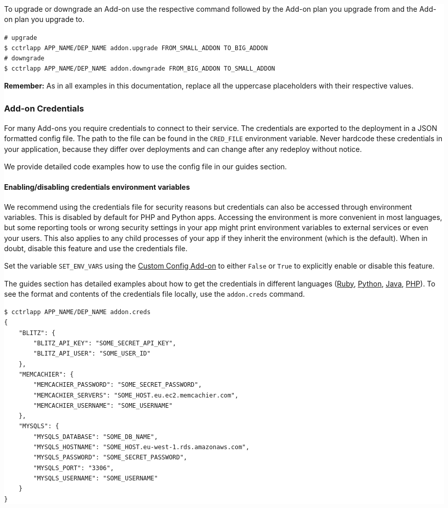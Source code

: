 To upgrade or downgrade an Add-on use the respective command followed by the Add-on plan you upgrade from and the Add-on plan you upgrade to.

~~~
# upgrade
$ cctrlapp APP_NAME/DEP_NAME addon.upgrade FROM_SMALL_ADDON TO_BIG_ADDON
# downgrade
$ cctrlapp APP_NAME/DEP_NAME addon.downgrade FROM_BIG_ADDON TO_SMALL_ADDON
~~~
**Remember:** As in all examples in this documentation, replace all the uppercase placeholders with their respective values.

### Add-on Credentials
For many Add-ons you require credentials to connect to their service. The credentials are exported to the deployment in
a JSON formatted config file. The path to the file can be found in the `CRED_FILE` environment variable. Never
hardcode these credentials in your application, because they differ over deployments and can change after any redeploy
without notice.

We provide detailed code examples how to use the config file in our guides section.

#### Enabling/disabling credentials environment variables
We recommend using the credentials file for security reasons but credentials can also be accessed through environment variables.
This is disabled by default for PHP and Python apps.
Accessing the environment is more convenient in most languages, but some reporting tools or wrong security settings in
your app might print environment variables to external services or even your users. This also applies to any child processes
of your app if they inherit the environment (which is the default). When in doubt, disable this feature and use
the credentials file.

Set the variable `SET_ENV_VARS` using the [Custom Config Add-on] to either `False` or `True` to explicitly enable or disable
this feature.

The guides section has detailed examples about how to get the credentials in different languages ([Ruby](https://www.cloudcontrol.com/dev-center/Guides/Ruby/Add-on%20credentials), [Python](https://www.cloudcontrol.com/dev-center/Guides/Python/Add-on%20credentials), [Java](https://www.cloudcontrol.com/dev-center/Guides/Java/Add-on%20credentials), [PHP](https://www.cloudcontrol.com/dev-center/Guides/PHP/Add-on%20credentials)).
To see the format and contents of the credentials file locally, use the `addon.creds` command.

~~~
$ cctrlapp APP_NAME/DEP_NAME addon.creds
{
    "BLITZ": {
        "BLITZ_API_KEY": "SOME_SECRET_API_KEY",
        "BLITZ_API_USER": "SOME_USER_ID"
    },
    "MEMCACHIER": {
        "MEMCACHIER_PASSWORD": "SOME_SECRET_PASSWORD",
        "MEMCACHIER_SERVERS": "SOME_HOST.eu.ec2.memcachier.com",
        "MEMCACHIER_USERNAME": "SOME_USERNAME"
    },
    "MYSQLS": {
        "MYSQLS_DATABASE": "SOME_DB_NAME",
        "MYSQLS_HOSTNAME": "SOME_HOST.eu-west-1.rds.amazonaws.com",
        "MYSQLS_PASSWORD": "SOME_SECRET_PASSWORD",
        "MYSQLS_PORT": "3306",
        "MYSQLS_USERNAME": "SOME_USERNAME"
    }
}
~~~

[generating SSH keys]: https://help.github.com/articles/generating-ssh-keys
[Custom Config Add-on]: https://www.cloudcontrol.com/dev-center/Add-on%20Documentation/Deployment/Custom%20Config
[web console]: https://console.cloudcontrolled.com
[API libraries]: https://github.com/cloudControl
[the latest version]: http://cctrl.s3-website-eu-west-1.amazonaws.com/#windows/
[Python 2.6+]: http://python.org/download/
[reset your password]: https://api.cloudcontrol.com/reset_password/
[quick Git tutorial]: http://rogerdudler.github.com/git-guide/
[Bazaar in five minutes]: http://doc.bazaar.canonical.com/latest/en/mini-tutorial/
[Heroku buildpack API]: https://devcenter.heroku.com/articles/buildpack-api
[guides]: https://www.cloudcontrol.com/dev-center/Guides
[MongoLab Add-on]: https://www.cloudcontrol.com/add-ons/mongolab
[Add-on marketplace]: https://www.cloudcontrol.com/add-ons
[Deployment category]: https://www.cloudcontrol.com/dev-center/Add-on%20Documentation/Deployment
[rsyslog]: http://www.rsyslog.com/ 
[TLS]: http://en.wikipedia.org/wiki/Transport_Layer_Security
[Alias Add-on]: https://www.cloudcontrol.com/add-ons/alias
[Blitz.io]: https://www.cloudcontrol.com/dev-center/Add-on%20Documentation/Performance%20&%20Monitoring/Blitz.io
[MemCachier Add-on]: https://www.cloudcontrol.com/add-ons/memcachier
[Varnish]: https://www.varnish-cache.org/
[MemCachier Documentation]: https://www.cloudcontrol.com/dev-center/Add-on%20Documentation/Data%20Storage/MemCachier
[New Relic Add-ons]: https://www.cloudcontrol.com/dev-center/Add-on%20Documentation/Performance%20&%20Monitoring/New%20Relic
[tutorial]: https://www.cloudcontrol.com/blog/best-practice-running-and-analyzing-load-tests-on-your-cloudcontrol-app
[Cron add-on]: https://www.cloudcontrol.com/add-ons/cron
[Cron add-on documentation]: https://www.cloudcontrol.com/dev-center/Add-on%20Documentation/Deployment/Cron
[Worker add-on]: https://www.cloudcontrol.com/add-ons/worker
[Worker add-on documentation]: https://www.cloudcontrol.com/dev-center/Add-on%20Documentation/Data%20Processing/Worker
[Ubuntu 10.04 LTS Lucid Lynx]: http://releases.ubuntu.com/lucid/
[Ubuntu 12.04 LTS Precise Pangolin]: http://releases.ubuntu.com/precise/